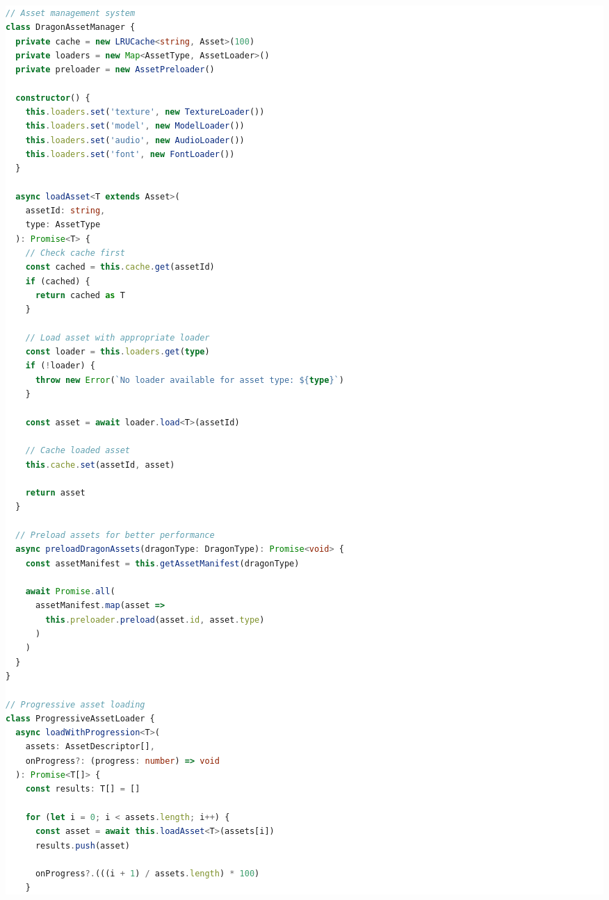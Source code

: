 ```typescript
// Asset management system
class DragonAssetManager {
  private cache = new LRUCache<string, Asset>(100)
  private loaders = new Map<AssetType, AssetLoader>()
  private preloader = new AssetPreloader()
  
  constructor() {
    this.loaders.set('texture', new TextureLoader())
    this.loaders.set('model', new ModelLoader())
    this.loaders.set('audio', new AudioLoader())
    this.loaders.set('font', new FontLoader())
  }
  
  async loadAsset<T extends Asset>(
    assetId: string, 
    type: AssetType
  ): Promise<T> {
    // Check cache first
    const cached = this.cache.get(assetId)
    if (cached) {
      return cached as T
    }
    
    // Load asset with appropriate loader
    const loader = this.loaders.get(type)
    if (!loader) {
      throw new Error(`No loader available for asset type: ${type}`)
    }
    
    const asset = await loader.load<T>(assetId)
    
    // Cache loaded asset
    this.cache.set(assetId, asset)
    
    return asset
  }
  
  // Preload assets for better performance
  async preloadDragonAssets(dragonType: DragonType): Promise<void> {
    const assetManifest = this.getAssetManifest(dragonType)
    
    await Promise.all(
      assetManifest.map(asset => 
        this.preloader.preload(asset.id, asset.type)
      )
    )
  }
}

// Progressive asset loading
class ProgressiveAssetLoader {
  async loadWithProgression<T>(
    assets: AssetDescriptor[],
    onProgress?: (progress: number) => void
  ): Promise<T[]> {
    const results: T[] = []
    
    for (let i = 0; i < assets.length; i++) {
      const asset = await this.loadAsset<T>(assets[i])
      results.push(asset)
      
      onProgress?.(((i + 1) / assets.length) * 100)
    }
```